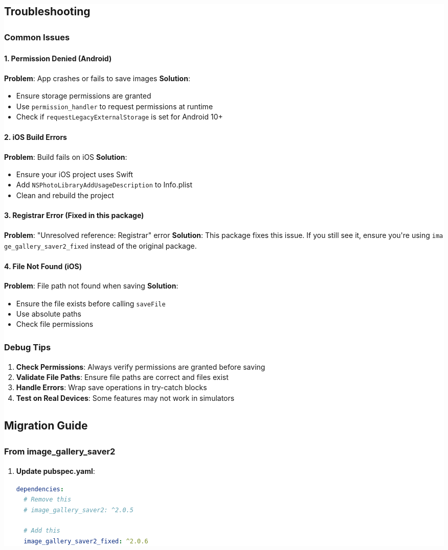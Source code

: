 ## Troubleshooting

### Common Issues

#### 1. Permission Denied (Android)
**Problem**: App crashes or fails to save images
**Solution**: 
- Ensure storage permissions are granted
- Use `permission_handler` to request permissions at runtime
- Check if `requestLegacyExternalStorage` is set for Android 10+

#### 2. iOS Build Errors
**Problem**: Build fails on iOS
**Solution**:
- Ensure your iOS project uses Swift
- Add `NSPhotoLibraryAddUsageDescription` to Info.plist
- Clean and rebuild the project

#### 3. Registrar Error (Fixed in this package)
**Problem**: "Unresolved reference: Registrar" error
**Solution**: This package fixes this issue. If you still see it, ensure you're using `image_gallery_saver2_fixed` instead of the original package.

#### 4. File Not Found (iOS)
**Problem**: File path not found when saving
**Solution**:
- Ensure the file exists before calling `saveFile`
- Use absolute paths
- Check file permissions

### Debug Tips

1. **Check Permissions**: Always verify permissions are granted before saving
2. **Validate File Paths**: Ensure file paths are correct and files exist
3. **Handle Errors**: Wrap save operations in try-catch blocks
4. **Test on Real Devices**: Some features may not work in simulators

## Migration Guide

### From image_gallery_saver2

1. **Update pubspec.yaml**:
   ```yaml
   dependencies:
     # Remove this
     # image_gallery_saver2: ^2.0.5
     
     # Add this
     image_gallery_saver2_fixed: ^2.0.6
   ```
